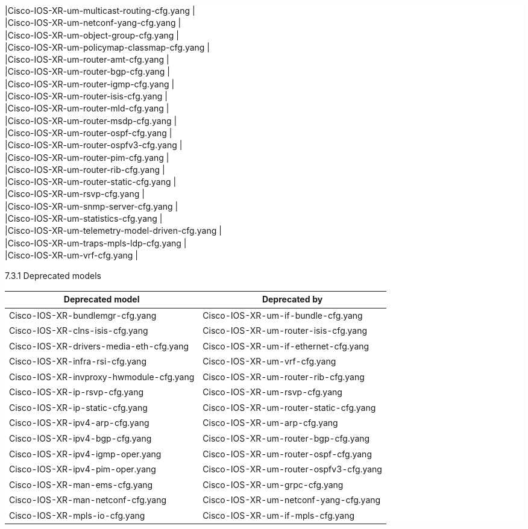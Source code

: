 |Cisco-IOS-XR-um-multicast-routing-cfg.yang              |  
|Cisco-IOS-XR-um-netconf-yang-cfg.yang                   |  
|Cisco-IOS-XR-um-object-group-cfg.yang                   |  
|Cisco-IOS-XR-um-policymap-classmap-cfg.yang             |  
|Cisco-IOS-XR-um-router-amt-cfg.yang                     |  
|Cisco-IOS-XR-um-router-bgp-cfg.yang                     |  
|Cisco-IOS-XR-um-router-igmp-cfg.yang                    |  
|Cisco-IOS-XR-um-router-isis-cfg.yang                    |  
|Cisco-IOS-XR-um-router-mld-cfg.yang                     |  
|Cisco-IOS-XR-um-router-msdp-cfg.yang                    |  
|Cisco-IOS-XR-um-router-ospf-cfg.yang                    |  
|Cisco-IOS-XR-um-router-ospfv3-cfg.yang                  |  
|Cisco-IOS-XR-um-router-pim-cfg.yang                     |  
|Cisco-IOS-XR-um-router-rib-cfg.yang                     |  
|Cisco-IOS-XR-um-router-static-cfg.yang                  |  
|Cisco-IOS-XR-um-rsvp-cfg.yang                           |  
|Cisco-IOS-XR-um-snmp-server-cfg.yang                    |  
|Cisco-IOS-XR-um-statistics-cfg.yang                     |  
|Cisco-IOS-XR-um-telemetry-model-driven-cfg.yang         |  
|Cisco-IOS-XR-um-traps-mpls-ldp-cfg.yang                 |  
|Cisco-IOS-XR-um-vrf-cfg.yang                            |  

7.3.1 Deprecated models

| Deprecated model                         | Deprecated by                               	|  
|----------------------------------------- |------------------------------------------------|  
|Cisco-IOS-XR-bundlemgr-cfg.yang           |Cisco-IOS-XR-um-if-bundle-cfg.yang           	|  
|Cisco-IOS-XR-clns-isis-cfg.yang           |Cisco-IOS-XR-um-router-isis-cfg.yang         	|  
|Cisco-IOS-XR-drivers-media-eth-cfg.yang   |Cisco-IOS-XR-um-if-ethernet-cfg.yang         	|  
|Cisco-IOS-XR-infra-rsi-cfg.yang           |Cisco-IOS-XR-um-vrf-cfg.yang                 	|  
|Cisco-IOS-XR-invproxy-hwmodule-cfg.yang   |Cisco-IOS-XR-um-router-rib-cfg.yang          	|__
|Cisco-IOS-XR-ip-rsvp-cfg.yang             |Cisco-IOS-XR-um-rsvp-cfg.yang                	|__
|Cisco-IOS-XR-ip-static-cfg.yang           |Cisco-IOS-XR-um-router-static-cfg.yang       	|__
|Cisco-IOS-XR-ipv4-arp-cfg.yang            |Cisco-IOS-XR-um-arp-cfg.yang                 	|  
|Cisco-IOS-XR-ipv4-bgp-cfg.yang            |Cisco-IOS-XR-um-router-bgp-cfg.yang          	|  
|Cisco-IOS-XR-ipv4-igmp-oper.yang          |Cisco-IOS-XR-um-router-ospf-cfg.yang         	|  
|Cisco-IOS-XR-ipv4-pim-oper.yang           |Cisco-IOS-XR-um-router-ospfv3-cfg.yang       	|  
|Cisco-IOS-XR-man-ems-cfg.yang             |Cisco-IOS-XR-um-grpc-cfg.yang                	|  
|Cisco-IOS-XR-man-netconf-cfg.yang         |Cisco-IOS-XR-um-netconf-yang-cfg.yang        	|  
|Cisco-IOS-XR-mpls-io-cfg.yang             |Cisco-IOS-XR-um-if-mpls-cfg.yang             	|  